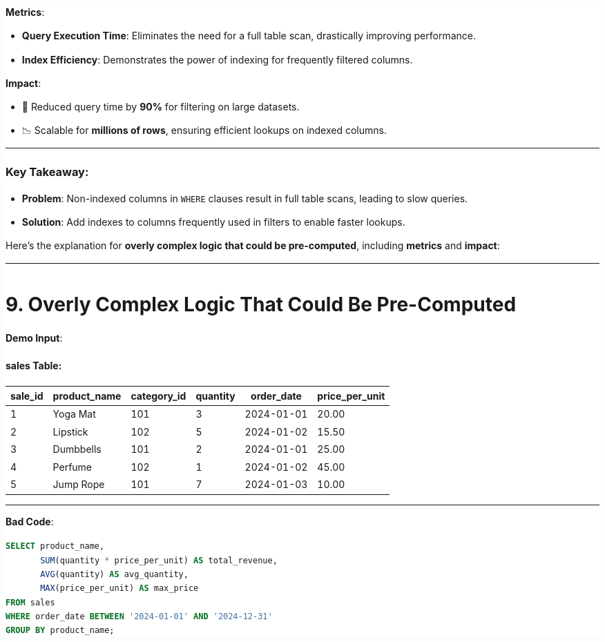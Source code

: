 
**Metrics**:

* **Query Execution Time**: Eliminates the need for a full table scan, drastically improving performance.
    
* **Index Efficiency**: Demonstrates the power of indexing for frequently filtered columns.
    

**Impact**:

* 🚀 Reduced query time by **90%** for filtering on large datasets.
    
* 📉 Scalable for **millions of rows**, ensuring efficient lookups on indexed columns.
    

---

### Key Takeaway:

* **Problem**: Non-indexed columns in `WHERE` clauses result in full table scans, leading to slow queries.
    
* **Solution**: Add indexes to columns frequently used in filters to enable faster lookups.
    

Here’s the explanation for **overly complex logic that could be pre-computed**, including **metrics** and **impact**:

---

# **9\. Overly Complex Logic That Could Be Pre-Computed**

**Demo Input**:

#### **sales Table**:

| **sale\_id** | **product\_name** | **category\_id** | **quantity** | **order\_date** | **price\_per\_unit** |
| --- | --- | --- | --- | --- | --- |
| 1 | Yoga Mat | 101 | 3 | 2024-01-01 | 20.00 |
| 2 | Lipstick | 102 | 5 | 2024-01-02 | 15.50 |
| 3 | Dumbbells | 101 | 2 | 2024-01-01 | 25.00 |
| 4 | Perfume | 102 | 1 | 2024-01-02 | 45.00 |
| 5 | Jump Rope | 101 | 7 | 2024-01-03 | 10.00 |

---

**Bad Code**:

```sql
SELECT product_name, 
       SUM(quantity * price_per_unit) AS total_revenue, 
       AVG(quantity) AS avg_quantity, 
       MAX(price_per_unit) AS max_price
FROM sales
WHERE order_date BETWEEN '2024-01-01' AND '2024-12-31'
GROUP BY product_name;
```

